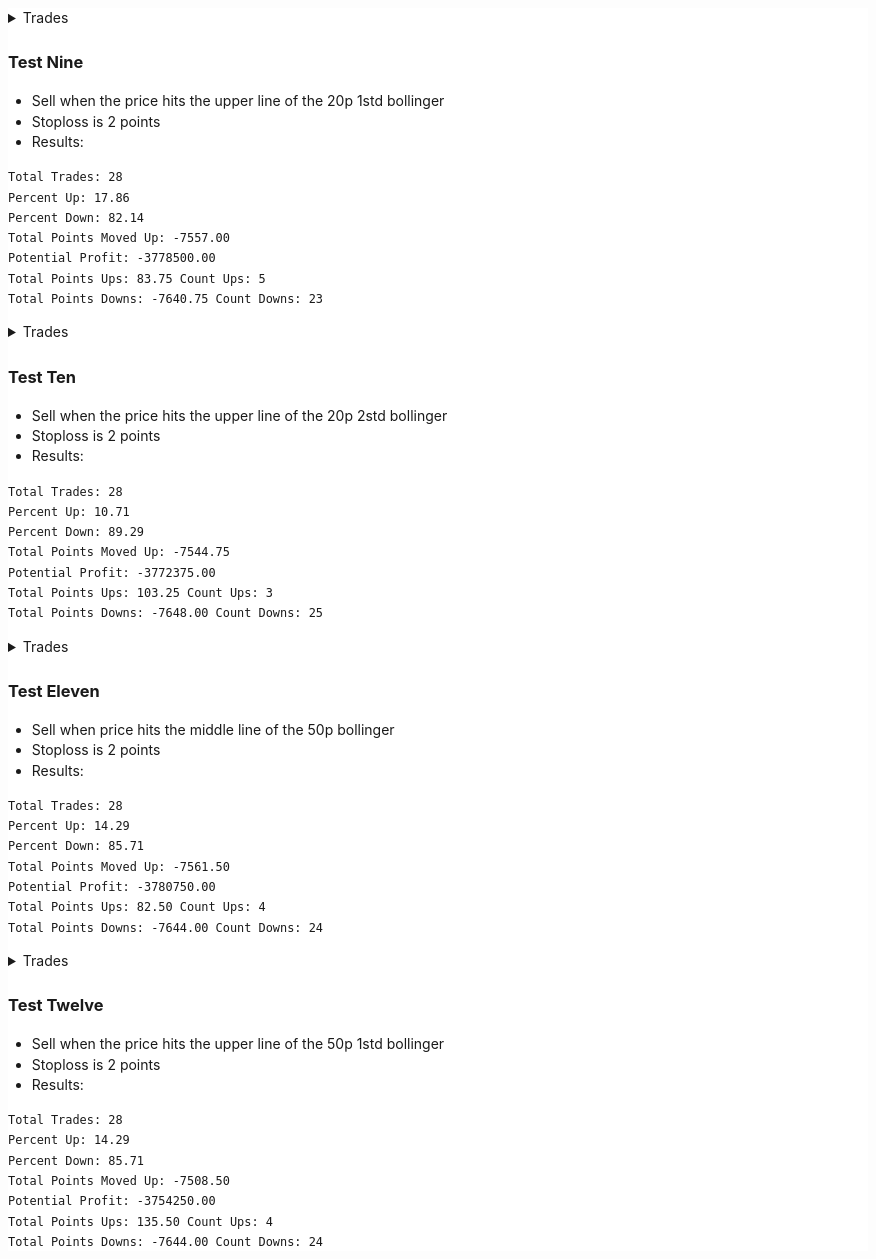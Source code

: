 
<details><summary>Trades</summary></details>

### Test Nine
* Sell when the price hits the upper line of the 20p 1std bollinger
* Stoploss is 2 points
* Results:
```
Total Trades: 28
Percent Up: 17.86
Percent Down: 82.14
Total Points Moved Up: -7557.00
Potential Profit: -3778500.00
Total Points Ups: 83.75 Count Ups: 5
Total Points Downs: -7640.75 Count Downs: 23
```

<details><summary>Trades</summary></details>

### Test Ten
* Sell when the price hits the upper line of the 20p 2std bollinger
* Stoploss is 2 points
* Results:
```
Total Trades: 28
Percent Up: 10.71
Percent Down: 89.29
Total Points Moved Up: -7544.75
Potential Profit: -3772375.00
Total Points Ups: 103.25 Count Ups: 3
Total Points Downs: -7648.00 Count Downs: 25
```

<details><summary>Trades</summary></details>

### Test Eleven
* Sell when price hits the middle line of the 50p bollinger
* Stoploss is 2 points
* Results:
```
Total Trades: 28
Percent Up: 14.29
Percent Down: 85.71
Total Points Moved Up: -7561.50
Potential Profit: -3780750.00
Total Points Ups: 82.50 Count Ups: 4
Total Points Downs: -7644.00 Count Downs: 24
```

<details><summary>Trades</summary></details>

### Test Twelve
* Sell when the price hits the upper line of the 50p 1std bollinger
* Stoploss is 2 points
* Results:
```
Total Trades: 28
Percent Up: 14.29
Percent Down: 85.71
Total Points Moved Up: -7508.50
Potential Profit: -3754250.00
Total Points Ups: 135.50 Count Ups: 4
Total Points Downs: -7644.00 Count Downs: 24
```
